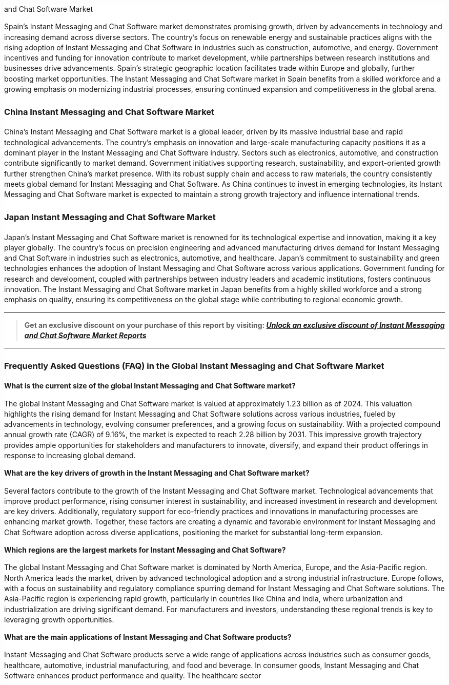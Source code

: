 and Chat Software Market</h3><p>Spain&rsquo;s Instant Messaging and Chat Software market demonstrates promising growth, driven by advancements in technology and increasing demand across diverse sectors. The country&rsquo;s focus on renewable energy and sustainable practices aligns with the rising adoption of Instant Messaging and Chat Software in industries such as construction, automotive, and energy. Government incentives and funding for innovation contribute to market development, while partnerships between research institutions and businesses drive advancements. Spain&rsquo;s strategic geographic location facilitates trade within Europe and globally, further boosting market opportunities. The Instant Messaging and Chat Software market in Spain benefits from a skilled workforce and a growing emphasis on modernizing industrial processes, ensuring continued expansion and competitiveness in the global arena.</p><h3>China Instant Messaging and Chat Software Market</h3><p>China&rsquo;s Instant Messaging and Chat Software market is a global leader, driven by its massive industrial base and rapid technological advancements. The country&rsquo;s emphasis on innovation and large-scale manufacturing capacity positions it as a dominant player in the Instant Messaging and Chat Software industry. Sectors such as electronics, automotive, and construction contribute significantly to market demand. Government initiatives supporting research, sustainability, and export-oriented growth further strengthen China&rsquo;s market presence. With its robust supply chain and access to raw materials, the country consistently meets global demand for Instant Messaging and Chat Software. As China continues to invest in emerging technologies, its Instant Messaging and Chat Software market is expected to maintain a strong growth trajectory and influence international trends.</p><h3>Japan Instant Messaging and Chat Software Market</h3><p>Japan&rsquo;s Instant Messaging and Chat Software market is renowned for its technological expertise and innovation, making it a key player globally. The country&rsquo;s focus on precision engineering and advanced manufacturing drives demand for Instant Messaging and Chat Software in industries such as electronics, automotive, and healthcare. Japan&rsquo;s commitment to sustainability and green technologies enhances the adoption of Instant Messaging and Chat Software across various applications. Government funding for research and development, coupled with partnerships between industry leaders and academic institutions, fosters continuous innovation. The Instant Messaging and Chat Software market in Japan benefits from a highly skilled workforce and a strong emphasis on quality, ensuring its competitiveness on the global stage while contributing to regional economic growth.</p><hr /><blockquote><p><strong>Get an exclusive discount on your purchase of this report by visiting: <em><a href="://marketresearchpulse.com/ask-for-discount/84565?utm_source=Github&amp;utm_medium=027">Unlock an exclusive discount of Instant Messaging and Chat Software Market Reports</a></em>&nbsp;</strong></p></blockquote><hr /><h3>Frequently Asked Questions (FAQ) in the Global Instant Messaging and Chat Software Market</h3><p><strong>What is the current size of the global Instant Messaging and Chat Software market?</strong></p><p>The global Instant Messaging and Chat Software market is valued at approximately 1.23 billion as of 2024. This valuation highlights the rising demand for Instant Messaging and Chat Software solutions across various industries, fueled by advancements in technology, evolving consumer preferences, and a growing focus on sustainability. With a projected compound annual growth rate (CAGR) of 9.16%, the market is expected to reach 2.28 billion by 2031. This impressive growth trajectory provides ample opportunities for stakeholders and manufacturers to innovate, diversify, and expand their product offerings in response to increasing global demand.</p><p><strong>What are the key drivers of growth in the Instant Messaging and Chat Software market?</strong></p><p>Several factors contribute to the growth of the Instant Messaging and Chat Software market. Technological advancements that improve product performance, rising consumer interest in sustainability, and increased investment in research and development are key drivers. Additionally, regulatory support for eco-friendly practices and innovations in manufacturing processes are enhancing market growth. Together, these factors are creating a dynamic and favorable environment for Instant Messaging and Chat Software adoption across diverse applications, positioning the market for substantial long-term expansion.</p><p><strong>Which regions are the largest markets for Instant Messaging and Chat Software?</strong></p><p>The global Instant Messaging and Chat Software market is dominated by North America, Europe, and the Asia-Pacific region. North America leads the market, driven by advanced technological adoption and a strong industrial infrastructure. Europe follows, with a focus on sustainability and regulatory compliance spurring demand for Instant Messaging and Chat Software solutions. The Asia-Pacific region is experiencing rapid growth, particularly in countries like China and India, where urbanization and industrialization are driving significant demand. For manufacturers and investors, understanding these regional trends is key to leveraging growth opportunities.</p><p><strong>What are the main applications of Instant Messaging and Chat Software products?</strong></p><p>Instant Messaging and Chat Software products serve a wide range of applications across industries such as consumer goods, healthcare, automotive, industrial manufacturing, and food and beverage. In consumer goods, Instant Messaging and Chat Software enhances product performance and quality. The healthcare sector